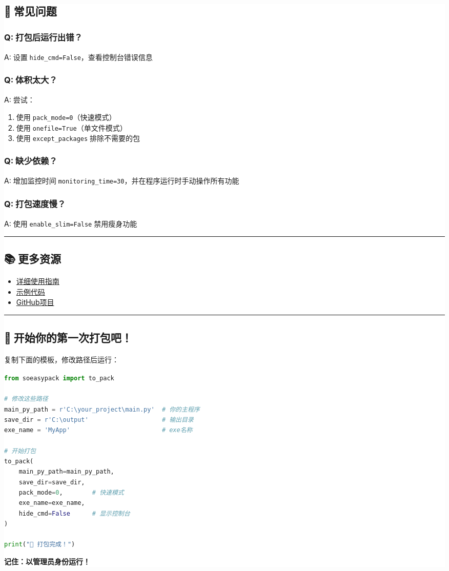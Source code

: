 
## 🐛 常见问题

### Q: 打包后运行出错？
A: 设置 `hide_cmd=False`，查看控制台错误信息

### Q: 体积太大？
A: 尝试：
1. 使用 `pack_mode=0`（快速模式）
2. 使用 `onefile=True`（单文件模式）
3. 使用 `except_packages` 排除不需要的包

### Q: 缺少依赖？
A: 增加监控时间 `monitoring_time=30`，并在程序运行时手动操作所有功能

### Q: 打包速度慢？
A: 使用 `enable_slim=False` 禁用瘦身功能

---

## 📚 更多资源

- [详细使用指南](./使用指南.md)
- [示例代码](./examples/basic_usage.py)
- [GitHub项目](https://github.com/lim12137/SoEasyPack)

---

## 🎉 开始你的第一次打包吧！

复制下面的模板，修改路径后运行：

```python
from soeasypack import to_pack

# 修改这些路径
main_py_path = r'C:\your_project\main.py'  # 你的主程序
save_dir = r'C:\output'                    # 输出目录
exe_name = 'MyApp'                         # exe名称

# 开始打包
to_pack(
    main_py_path=main_py_path,
    save_dir=save_dir,
    pack_mode=0,        # 快速模式
    exe_name=exe_name,
    hide_cmd=False      # 显示控制台
)

print("🎉 打包完成！")
```

**记住：以管理员身份运行！**
